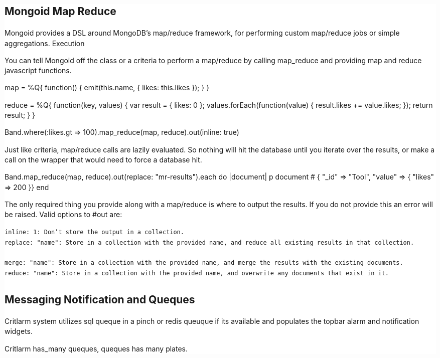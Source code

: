 


## Mongoid Map Reduce


Mongoid provides a DSL around MongoDB’s map/reduce framework, for performing custom map/reduce jobs or simple aggregations.
Execution

You can tell Mongoid off the class or a criteria to perform a map/reduce by calling map_reduce and providing map and reduce javascript functions.

map = %Q{
  function() {
    emit(this.name, { likes: this.likes });
  }
}

reduce = %Q{
  function(key, values) {
    var result = { likes: 0 };
    values.forEach(function(value) {
      result.likes += value.likes;
    });
    return result;
  }
}

Band.where(:likes.gt => 100).map_reduce(map, reduce).out(inline: true)

Just like criteria, map/reduce calls are lazily evaluated. So nothing will hit the database until you iterate over the results, or make a call on the wrapper that would need to force a database hit.

Band.map_reduce(map, reduce).out(replace: "mr-results").each do |document|
  p document # { "_id" => "Tool", "value" => { "likes" => 200 }}
end

The only required thing you provide along with a map/reduce is where to output the results. If you do not provide this an error will be raised. Valid options to #out are:
                          
 
 

    inline: 1: Don’t store the output in a collection.
    replace: "name": Store in a collection with the provided name, and reduce all existing results in that collection.

    merge: "name": Store in a collection with the provided name, and merge the results with the existing documents.
    reduce: "name": Store in a collection with the provided name, and overwrite any documents that exist in it.        



## Messaging Notification and Queques

Critlarm system utilizes sql queque in a pinch or redis queuque if its 
available and populates the topbar alarm and notification widgets.

Critlarm has_many queques, queques has many plates.